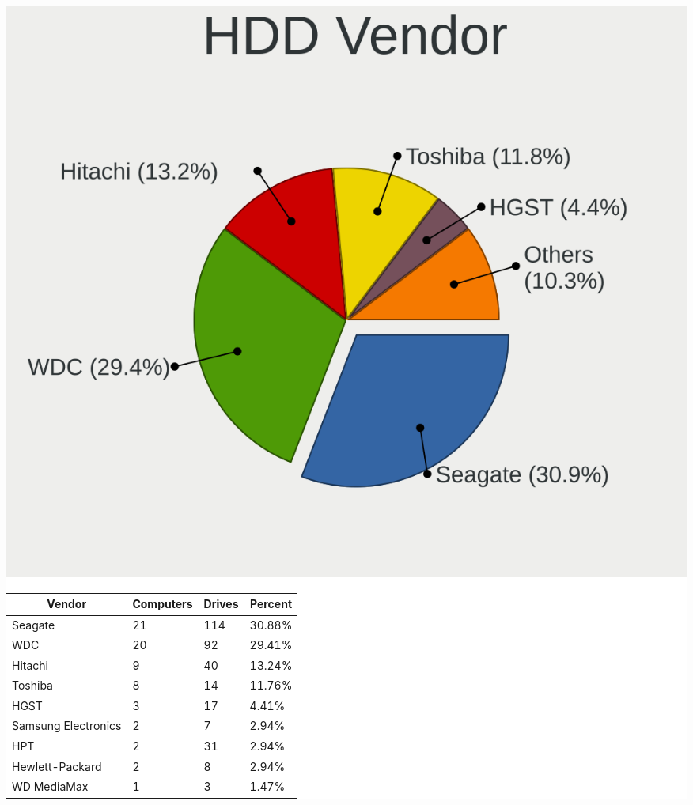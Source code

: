 ![HDD Vendor](./images/pie_chart_bsd/drive_hdd_vendor.svg)


| Vendor              | Computers | Drives | Percent |
|---------------------|-----------|--------|---------|
| Seagate             | 21        | 114    | 30.88%  |
| WDC                 | 20        | 92     | 29.41%  |
| Hitachi             | 9         | 40     | 13.24%  |
| Toshiba             | 8         | 14     | 11.76%  |
| HGST                | 3         | 17     | 4.41%   |
| Samsung Electronics | 2         | 7      | 2.94%   |
| HPT                 | 2         | 31     | 2.94%   |
| Hewlett-Packard     | 2         | 8      | 2.94%   |
| WD MediaMax         | 1         | 3      | 1.47%   |
